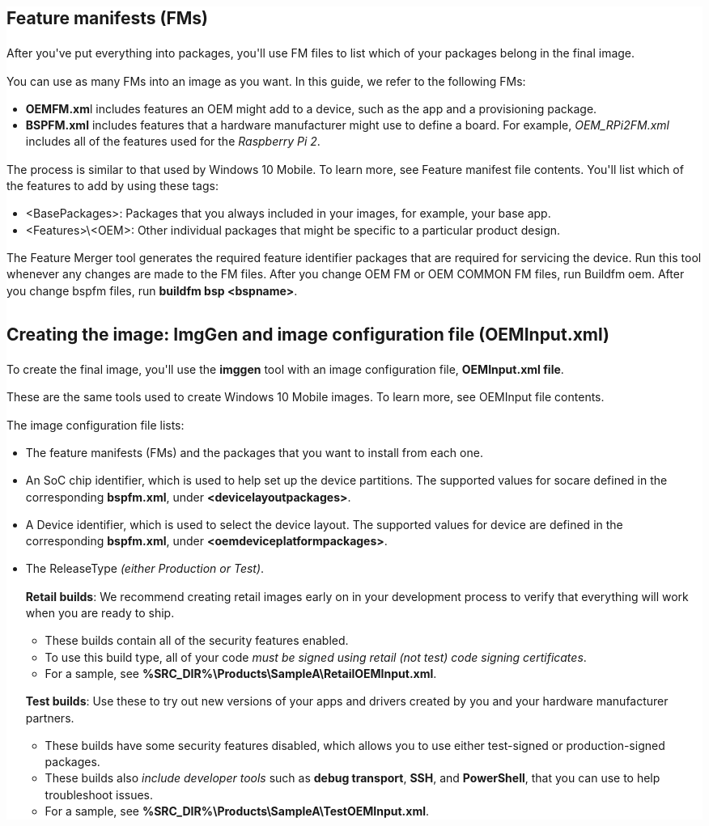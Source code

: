 ## Feature manifests (FMs) 
After you've put everything into packages, you'll use FM files to list which of your packages belong in the final image. 

You can use as many FMs into an image as you want. In this guide, we refer to the following FMs: 
* **OEMFM.xm**l includes features an OEM might add to a device, such as the app and a provisioning package. 
* **BSPFM.xml** includes features that a hardware manufacturer might use to define a board. For example, *OEM_RPi2FM.xml* includes all of the features used for the *Raspberry Pi 2*. 

The process is similar to that used by Windows 10 Mobile. To learn more, see Feature manifest file contents. 
You'll list which of the features to add by using these tags: 
* \<BasePackages>: Packages that you always included in your images, for example, your base app. 
* \<Features>\\\<OEM>: Other individual packages that might be specific to a particular product design. 

The Feature Merger tool generates the required feature identifier packages that are required for servicing the device. Run this tool whenever any changes are made to the FM files. After you change OEM FM or OEM COMMON FM files, run Buildfm oem. After you change bspfm files, run **buildfm bsp \<bspname>**.

## Creating the image: ImgGen and image configuration file (OEMInput.xml) 
To create the final image, you'll use the **imggen** tool with an image configuration file, **OEMInput.xml file**. 

These are the same tools used to create Windows 10 Mobile images. To learn more, see OEMInput file contents. 

The image configuration file lists: 
* The feature manifests (FMs) and the packages that you want to install from each one. 
* An SoC chip identifier, which is used to help set up the device partitions. The supported values for socare defined in the corresponding **bspfm.xml**, under **\<devicelayoutpackages>**. 
* A Device identifier, which is used to select the device layout. The supported values for device are defined in the corresponding **bspfm.xml**, under **\<oemdeviceplatformpackages>**. 
* The ReleaseType *\(either Production or Test)*. 

    **Retail builds**: We recommend creating retail images early on in your development process to verify that everything will work when you are ready to ship. 

    * These builds contain all of the security features enabled. 
    * To use this build type, all of your code *must be signed using retail (not test) code signing certificates*. 
    *  For a sample, see **%SRC_DIR%\Products\SampleA\RetailOEMInput.xml**.

   **Test builds**: Use these to try out new versions of your apps and drivers created by you and your hardware manufacturer partners. 
        
    * These builds have some security features disabled, which allows you to use either test-signed or production-signed packages.
    * These builds also *include developer tools* such as **debug transport**, **SSH**, and **PowerShell**, that you can use to help troubleshoot issues. 
    * For a sample, see **%SRC_DIR%\Products\SampleA\TestOEMInput.xml**. 
